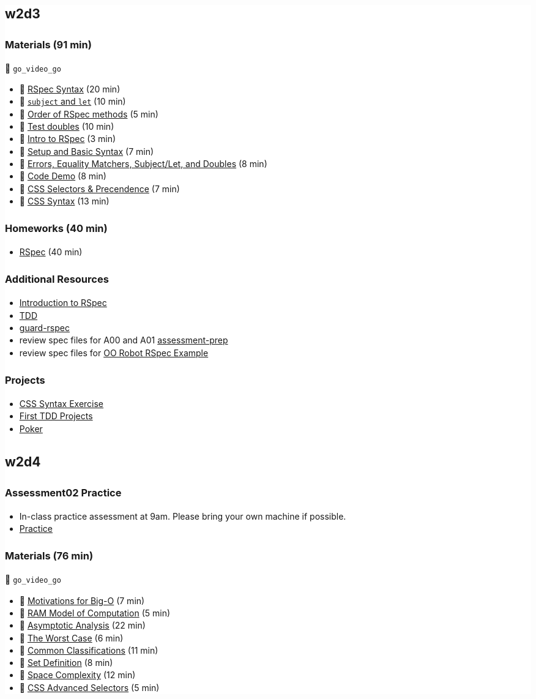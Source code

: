 [css-hack-academy]: ../html-css/micro-projects/css_intro/

## w2d3

### Materials (91 min)
:closed_lock_with_key: `go_video_go`
+ :book: [RSpec Syntax][rspec-syntax] (20 min)
+ :book: [`subject` and `let`][subject-and-let] (10 min)
+ :book: [Order of RSpec methods][rspec-order] (5 min)
+ :book: [Test doubles][test-doubles] (10 min)
+ :movie_camera: [Intro to RSpec][intro-rspec-video] (3 min)
+ :movie_camera: [Setup and Basic Syntax][rspec-setup-syntax] (7 min)
+ :movie_camera: [Errors, Equality Matchers, Subject/Let, and Doubles][rspec-more-syntax] (8 min)
+ :movie_camera: [Code Demo][rspec-demo] (8 min)
+ :book: [CSS Selectors & Precendence][css-selectors-precedence] (7 min)
+ :movie_camera: [CSS Syntax][css-syntax] (13 min)

[rspec-syntax]: readings/rspec-syntax.md
[subject-and-let]: readings/subject-and-let.md
[rspec-order]: readings/rspec-order.md
[test-doubles]: readings/test-doubles.md
[intro-rspec-video]: https://vimeo.com/192497364
[rspec-setup-syntax]: https://vimeo.com/192665133
[rspec-more-syntax]: https://vimeo.com/192662950
[rspec-demo]: https://vimeo.com/192666370
[css-selectors-precedence]: ../html-css/readings/css_selectors_precedence.md
[css-syntax]: https://vimeo.com/album/3732382/video/151185331

### Homeworks (40 min)
+ [RSpec][rspec-homework] (40 min)

[rspec-homework]: homeworks/rspec

### Additional Resources
+ [Introduction to RSpec][intro-rspec]
+ [TDD][intro-tdd]
+ [guard-rspec][guard-rspec]
+ review spec files for A00 and A01 [assessment-prep][assessment-prep]
+ review spec files for [OO Robot RSpec Example][robot-demo]

[intro-rspec]: readings/intro-rspec.md
[intro-tdd]: readings/intro-tdd.md
[guard-rspec]: readings/guard-rspec.md
[assessment-prep]: https://github.com/appacademy/assessment-prep
[robot-demo]: demos/robot-rspec-demo

### Projects
+ [CSS Syntax Exercise][css-syntax-exercise]
+ [First TDD Projects][first-tdd-projects]
+ [Poker][poker-project]

[first-tdd-projects]: projects/first_tdd
[poker-project]: projects/poker
[css-syntax-exercise]: ../html-css/micro-projects/css_syntax/

## w2d4

### Assessment02 Practice
+ In-class practice assessment at 9am.  Please bring your own machine if possible.  
+ [Practice][assessment-prep-2]

[assessment-prep-2]: https://github.com/appacademy/assessment-prep#assessment-2

### Materials (76 min)
:closed_lock_with_key: `go_video_go`
+ :movie_camera: [Motivations for Big-O][big-O-motivations] (7 min)
+ :movie_camera: [RAM Model of Computation][big-O-ram] (5 min)
+ :movie_camera: [Asymptotic Analysis][big-O-asymptotic] (22 min)
+ :movie_camera: [The Worst Case][big-O-worst] (6 min)
+ :movie_camera: [Common Classifications][big-O-classifications] (11 min)
+ :movie_camera: [Set Definition][big-O-set] (8 min)
+ :movie_camera: [Space Complexity][big-O-space] (12 min)
+ :book: [CSS Advanced Selectors][css-advanced-selectors] (5 min)


[day1-instructions]: https://github.com/appacademy/meta/blob/master/first-day-instructions/README.md
[prep-w0]: https://github.com/appacademy/appacademy-prep/tree/master/w0
[prep-w1]: https://github.com/appacademy/appacademy-prep/tree/master/w1
[pry-and-byebug]: readings/debugger.md
[common-error-messages]: readings/common-exceptions.md
[bonus-byebug]: readings/bonus-debugger.md
[enumerables-project]: projects/enumerables
[ghost-project]: projects/ghost
[maze-project]: projects/maze_solver
[eight-queens]: http://en.wikipedia.org/wiki/Eight_queens_puzzle
[project-euler]: https://projecteuler.net/problems
[references-video]: https://vimeo.com/165965713
[speed-control]: https://chrome.google.com/webstore/detail/video-speed-controller/nffaoalbilbmmfgbnbgppjihopabppdk?hl=en
[references]: readings/references.md
[array-hash-defaults]: readings/array-hash-defaults.md
[scope]: readings/scope.md
[code-smells]: readings/refactoring.md
[html-css-overview]: ../html-css/readings/overview.md
[html-intro]: ../html-css/readings/introduction.md
[prep-w2]: https://github.com/appacademy/appacademy-prep/tree/master/w2
[atom-cheatsheet]: ../course/readings/atom_cheatsheet.md
[html-intro-exercise]: ../html-css/micro-projects/html-introduction/
[memory-project]: projects/memory
[sudoku-project]: projects/sudoku
[recursion-intro-video]: https://vimeo.com/162569408
[recursion-vs-iteration-video]: https://vimeo.com/162569439
[upcase-reverse-video]: https://vimeo.com/162569447
[quicksort-intro-video]: https://vimeo.com/162569453
[quicksort-demo-video]: https://vimeo.com/162569463
[stack-overflow-video]: https://vimeo.com/162569479
[stack-overflow-demo-video]: https://vimeo.com/162569490
[the-stack-video]: https://vimeo.com/162571286
[recursion]: readings/recursion.md
[html-containers]: ../html-css/readings/containers.md
[prep-w3]: https://github.com/appacademy/appacademy-prep/tree/master/w3
[recursion-homework]: homeworks/recursion
[html-containers-exercise]: ../html-css/micro-projects/html-containers/
[recursion-project]: projects/recursion
[word-chains]:  projects/word_chains
[bonus-recursion-practice]: https://github.com/appacademy/recursion_exercises
[assessment-prep-1]: https://github.com/appacademy/assessment-prep#assessment-1
[git-overview-video]: https://vimeo.com/171666454
[git-mental-models-video]: https://vimeo.com/171666455
[git-useful-commands-video]: https://vimeo.com/171666453
[git-wrapup-video]: https://vimeo.com/171666456
[why-git]: readings/why-git.md
[git-workflow]: readings/git-workflow.md
[gems]: readings/gems-and-rbenv.md
[git-nontech]: readings/git_nontech.md
[agile-nontech]: readings/agile_nontech.md
[html-forms]: ../html-css/readings/forms.md
[git-workflow-exercises]: homeworks/git-workflow-exercises.md
[serialization]: readings/serialization.md
[git-add]: readings/git-add.md
[git-cleanup]: readings/git-repository-cleanup.md
[aliases]: readings/alias.md
[code-academy-git]: https://www.codecademy.com/learn/learn-git
[git-fix-authorship]: readings/git-fix-authorship.md
[git-cheatsheet]: http://www.ndpsoftware.com/git-cheatsheet.html
[html-forms-exercise]: ../html-css/micro-projects/html-forms/
[screwedoku]: projects/screwdoku
[minesweeper]: projects/minesweeper
[data-structures-video]: https://vimeo.com/162763729
[dfs-video]: https://vimeo.com/162763740
[intro-algorithms-and-data-structures]: ./readings/intro-algorithms-and-data-structures.md
[html-head]: ../html-css/readings/head_section.md
[git-homeworks]: ./homeworks/git-homeworks.md
[diy-adts]: ./homeworks/abstract_data_types
[html-head-exercise]: ../html-css/micro-projects/html-head_section/
[poly-tree-node]: projects/poly_tree_node
[knights-travails]: projects/knights_travails
[tic-tac-toe-ai]: projects/tic_tac_toe_ai
[inheritance]: readings/inheritance.md
[errors]: readings/errors.md
[object-decomposition]: readings/object-decomposition.md
[inheritance-design]: readings/inheritance-design.md
[hiding]: readings/hiding.md
[uml]: readings/uml.md
[singleton]: http://ruby-doc.org/stdlib-1.9.3/libdoc/singleton/rdoc/Singleton.html#module-Singleton-label-Usage
[simon]: homeworks/simon
[stereotype-threat]: http://www.nytimes.com/2012/10/07/opinion/sunday/intelligence-and-the-stereotype-threat.html
[unconscious-bias]: https://medium.com/@aldynchwelos/unconscious-bias-in-tech-why-women-leave-their-engineering-careers-f9653185d17b
[algos-discriminate]: https://www.nytimes.com/2015/07/10/upshot/when-algorithms-discriminate.html
[iap-test]: https://implicit.harvard.edu/implicit/takeatest.html
[more-biased]: https://www.fastcompany.com/3036627/youre-more-biased-than-you-think
[bias-cleanse]: http://www.lookdifferent.org/what-can-i-do/bias-cleanse
[errors-exercises]: projects/error_handling_funtime
[inheritance-exercises]: projects/class_inheritance
[chess]: projects/chess
[ruby-nontech]: readings/ruby_nontech.md
[css-intro]: https://vimeo.com/album/3732382/video/151188850
[css-workflow]: https://vimeo.com/168826664
[mancala-hw]: homeworks/mancala
[big-O-motivations]: https://vimeo.com/175565088
[big-O-ram]: https://vimeo.com/175565090
[big-O-asymptotic]: https://vimeo.com/175565086
[big-O-worst]: https://vimeo.com/175565094
[big-O-classifications]: https://vimeo.com/175568501
[big-O-set]: https://vimeo.com/175568481
[big-O-space]: https://vimeo.com/175565092
[css-advanced-selectors]: ../html-css/readings/advanced_selectors.md
[sorting-demo]: homeworks/sorting_demo
[octopus-hw]: homeworks/big_octopus
[stack-overflow-big-o]: http://stackoverflow.com/questions/487258/plain-english-explanation-of-big-o
[interview-cake-big-o]: https://www.interviewcake.com/article/ruby/big-o-notation-time-and-space-complexity
[merge-sort-visual]: http://www.algomation.com/player?algorithm=551321f6e1b6fa0300aae4d0
[bubble-sort-visual]: http://www.algomation.com/player?algorithm=541a6ea7a7fe980200089c5e
[big-o-cheatsheet]: http://bigocheatsheet.com/
[css-advanced-selectors-exercise]: ../html-css/micro-projects/advanced_selectors/
[execution-time]: projects/execution_time_differences
[anagrams]: projects/anagrams
[two-sum]: projects/two_sum
[max-windowed-range]: projects/max_windowed_range
[benchmarking]: projects/benchmarking
[hash-map-reading]: http://www.gotealeaf.com/blog/how-the-hash-works-in-ruby
[lru-cache-reading]: https://web.archive.org/web/20150710185255/http://mcicpc.cs.atu.edu/archives/2012/mcpc2012/lru/lru.html
[dynamic-array-reading]: https://en.wikipedia.org/wiki/Dynamic_array
[xor]: readings/xor.md
[css-box-model-video]: https://vimeo.com/album/3732382/video/151190177
[css-box-model]: ../html-css/readings/box_model.md
[lru-cache-hw]: homeworks/lru_cache
[hash-map]: projects/hash_map_lru_cache
[css-box-model-exercise]: ../html-css/micro-projects/box_model/
[cursor-demo]: https://github.com/rglassett/ruby-cursor-game
[modules]: readings/modules.md
[require]: readings/require.md
[privacy]: readings/privacy.md
[how-rspec-works]: readings/how-rspec-works.md
[hash-and-equals]: readings/hash-and-equals.md
[swap]: readings/swap.md